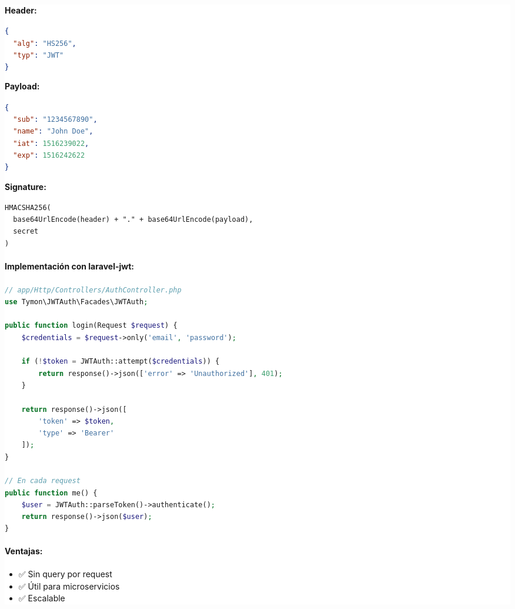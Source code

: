 **Header:**
```json
{
  "alg": "HS256",
  "typ": "JWT"
}
```

**Payload:**
```json
{
  "sub": "1234567890",
  "name": "John Doe",
  "iat": 1516239022,
  "exp": 1516242622
}
```

**Signature:**
```
HMACSHA256(
  base64UrlEncode(header) + "." + base64UrlEncode(payload),
  secret
)
```

#### **Implementación con laravel-jwt:**

```php
// app/Http/Controllers/AuthController.php
use Tymon\JWTAuth\Facades\JWTAuth;

public function login(Request $request) {
    $credentials = $request->only('email', 'password');
    
    if (!$token = JWTAuth::attempt($credentials)) {
        return response()->json(['error' => 'Unauthorized'], 401);
    }
    
    return response()->json([
        'token' => $token,
        'type' => 'Bearer'
    ]);
}

// En cada request
public function me() {
    $user = JWTAuth::parseToken()->authenticate();
    return response()->json($user);
}
```

#### **Ventajas:**
- ✅ Sin query por request
- ✅ Útil para microservicios
- ✅ Escalable
